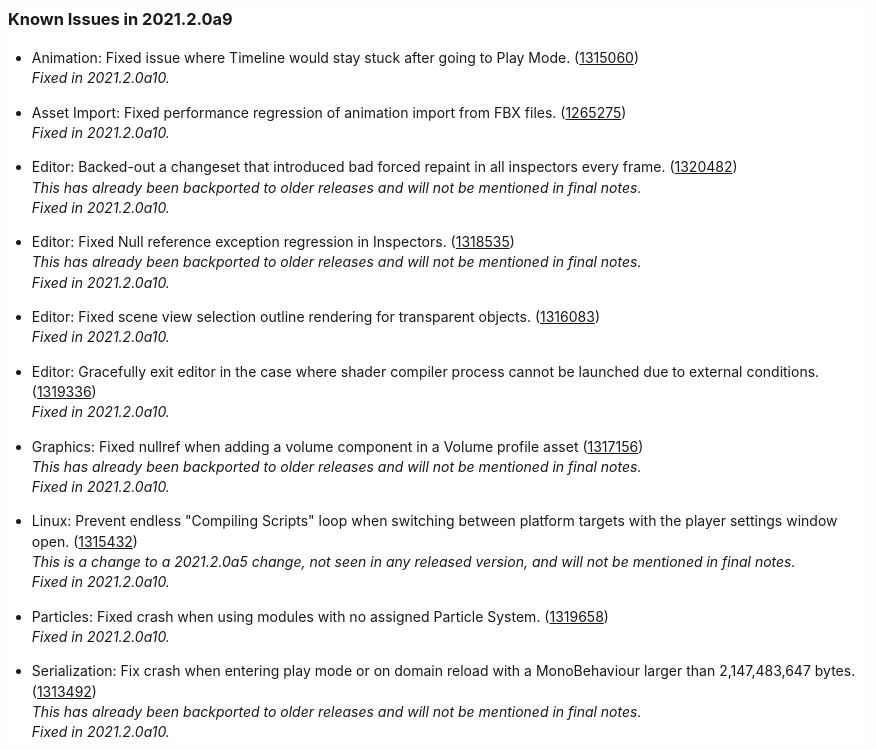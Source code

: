 ### Known Issues in 2021.2.0a9

*   Animation: Fixed issue where Timeline would stay stuck after going to Play Mode. ([1315060](https://issuetracker.unity3d.com/issues/timeline-stays-stuck-after-going-to-play-mode))  
    _Fixed in 2021.2.0a10._
    
*   Asset Import: Fixed performance regression of animation import from FBX files. ([1265275](https://issuetracker.unity3d.com/issues/performance-regression-importing-an-fbx-model-is-noticeably-slower-when-the-model-contains-animations))  
    _Fixed in 2021.2.0a10._
    
*   Editor: Backed-out a changeset that introduced bad forced repaint in all inspectors every frame. ([1320482](https://issuetracker.unity3d.com/issues/an-empty-custom-editor-will-force-all-inspector-windows-to-be-redrawn-every-frame))  
    _This has already been backported to older releases and will not be mentioned in final notes._  
    _Fixed in 2021.2.0a10._
    
*   Editor: Fixed Null reference exception regression in Inspectors. ([1318535](https://issuetracker.unity3d.com/issues/urp-unable-to-add-overrides-in-volume-profile))  
    _This has already been backported to older releases and will not be mentioned in final notes._  
    _Fixed in 2021.2.0a10._
    
*   Editor: Fixed scene view selection outline rendering for transparent objects. ([1316083](https://issuetracker.unity3d.com/issues/shuriken-particle-system-is-not-rendering-properly-in-the-scene-view))  
    _Fixed in 2021.2.0a10._
    
*   Editor: Gracefully exit editor in the case where shader compiler process cannot be launched due to external conditions. ([1319336](https://issuetracker.unity3d.com/issues/crash-on-pal-localipc-isconnected-when-ipc-fails-on-launch))  
    _Fixed in 2021.2.0a10._
    
*   Graphics: Fixed nullref when adding a volume component in a Volume profile asset ([1317156](https://issuetracker.unity3d.com/issues/hdrp-nullreference-error-when-adding-any-override-to-a-volume))  
    _This has already been backported to older releases and will not be mentioned in final notes._  
    _Fixed in 2021.2.0a10._
    
*   Linux: Prevent endless "Compiling Scripts" loop when switching between platform targets with the player settings window open. ([1315432](https://issuetracker.unity3d.com/issues/linux-editor-gets-stuck-in-a-compiling-scripts-and-reloading-assemblies-loop-when-project-settings-window-is-open))  
    _This is a change to a 2021.2.0a5 change, not seen in any released version, and will not be mentioned in final notes._  
    _Fixed in 2021.2.0a10._
    
*   Particles: Fixed crash when using modules with no assigned Particle System. ([1319658](https://issuetracker.unity3d.com/issues/crash-on-particlesystem-shapemodule-custom-set-sprite-injected-when-changing-the-shape-dot-sprite-of-a-null-particlesystem))  
    _Fixed in 2021.2.0a10._
    
*   Serialization: Fix crash when entering play mode or on domain reload with a MonoBehaviour larger than 2,147,483,647 bytes. ([1313492](https://issuetracker.unity3d.com/issues/editor-crashes-on-raiseexception-when-allocating-huge-amount-of-memory))  
    _This has already been backported to older releases and will not be mentioned in final notes._  
    _Fixed in 2021.2.0a10._
    